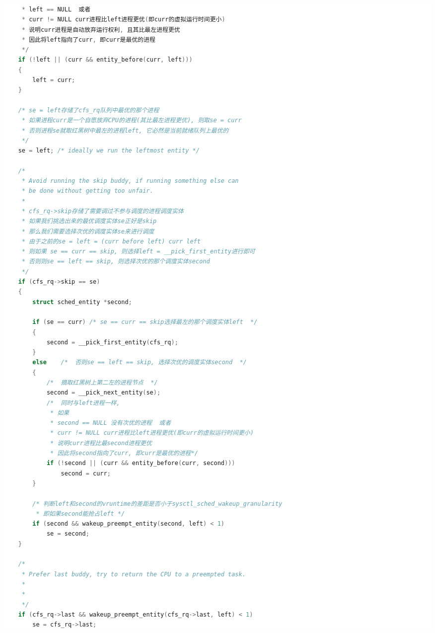 ```c
     * left == NULL  或者
     * curr != NULL curr进程比left进程更优(即curr的虚拟运行时间更小) 
     * 说明curr进程是自动放弃运行权利, 且其比最左进程更优
     * 因此将left指向了curr, 即curr是最优的进程
     */
    if (!left || (curr && entity_before(curr, left)))
    {
        left = curr;
    }

    /* se = left存储了cfs_rq队列中最优的那个进程  
     * 如果进程curr是一个自愿放弃CPU的进程(其比最左进程更优), 则取se = curr
     * 否则进程se就取红黑树中最左的进程left, 它必然是当前就绪队列上最优的
     */
    se = left; /* ideally we run the leftmost entity */

    /*
     * Avoid running the skip buddy, if running something else can
     * be done without getting too unfair.
     *
     * cfs_rq->skip存储了需要调过不参与调度的进程调度实体
     * 如果我们挑选出来的最优调度实体se正好是skip
     * 那么我们需要选择次优的调度实体se来进行调度
     * 由于之前的se = left = (curr before left) curr left
     * 则如果 se == curr == skip, 则选择left = __pick_first_entity进行即可
     * 否则则se == left == skip, 则选择次优的那个调度实体second
     */
    if (cfs_rq->skip == se)
    {
        struct sched_entity *second;

        if (se == curr) /* se == curr == skip选择最左的那个调度实体left  */
        {
            second = __pick_first_entity(cfs_rq);
        }
        else    /*  否则se == left == skip, 选择次优的调度实体second  */
        {
            /*  摘取红黑树上第二左的进程节点  */
            second = __pick_next_entity(se);
            /*  同时与left进程一样, 
             * 如果
             * second == NULL 没有次优的进程  或者
             * curr != NULL curr进程比left进程更优(即curr的虚拟运行时间更小) 
             * 说明curr进程比最second进程更优
             * 因此将second指向了curr, 即curr是最优的进程*/
            if (!second || (curr && entity_before(curr, second)))
                second = curr;
        }

        /* 判断left和second的vruntime的差距是否小于sysctl_sched_wakeup_granularity
         * 即如果second能抢占left */
        if (second && wakeup_preempt_entity(second, left) < 1)
            se = second;
    }

    /*
     * Prefer last buddy, try to return the CPU to a preempted task.
     *
     * 
     */
    if (cfs_rq->last && wakeup_preempt_entity(cfs_rq->last, left) < 1)
        se = cfs_rq->last;

```